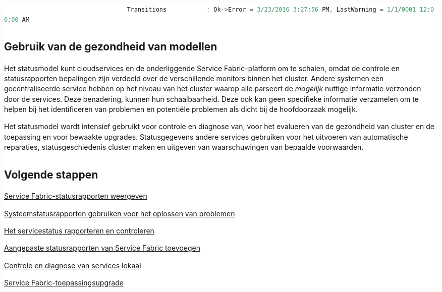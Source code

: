 ```powershell
                                  Transitions           : Ok->Error = 3/23/2016 3:27:56 PM, LastWarning = 1/1/0001 12:00:00 AM
```

## <a name="health-model-usage"></a>Gebruik van de gezondheid van modellen
Het statusmodel kunt cloudservices en de onderliggende Service Fabric-platform om te schalen, omdat de controle en statusrapporten bepalingen zijn verdeeld over de verschillende monitors binnen het cluster.
Andere systemen een gecentraliseerde service hebben op het niveau van het cluster waarop alle parseert de *mogelijk* nuttige informatie verzonden door de services. Deze benadering, kunnen hun schaalbaarheid. Deze ook kan geen specifieke informatie verzamelen om te helpen bij het identificeren van problemen en potentiële problemen als dicht bij de hoofdoorzaak mogelijk.

Het statusmodel wordt intensief gebruikt voor controle en diagnose van, voor het evalueren van de gezondheid van cluster en de toepassing en voor bewaakte upgrades. Statusgegevens andere services gebruiken voor het uitvoeren van automatische reparaties, statusgeschiedenis cluster maken en uitgeven van waarschuwingen van bepaalde voorwaarden.

## <a name="next-steps"></a>Volgende stappen
[Service Fabric-statusrapporten weergeven](service-fabric-view-entities-aggregated-health.md)

[Systeemstatusrapporten gebruiken voor het oplossen van problemen](service-fabric-understand-and-troubleshoot-with-system-health-reports.md)

[Het servicestatus rapporteren en controleren](service-fabric-diagnostics-how-to-report-and-check-service-health.md)

[Aangepaste statusrapporten van Service Fabric toevoegen](service-fabric-report-health.md)

[Controle en diagnose van services lokaal](service-fabric-diagnostics-how-to-monitor-and-diagnose-services-locally.md)

[Service Fabric-toepassingsupgrade](service-fabric-application-upgrade.md)

